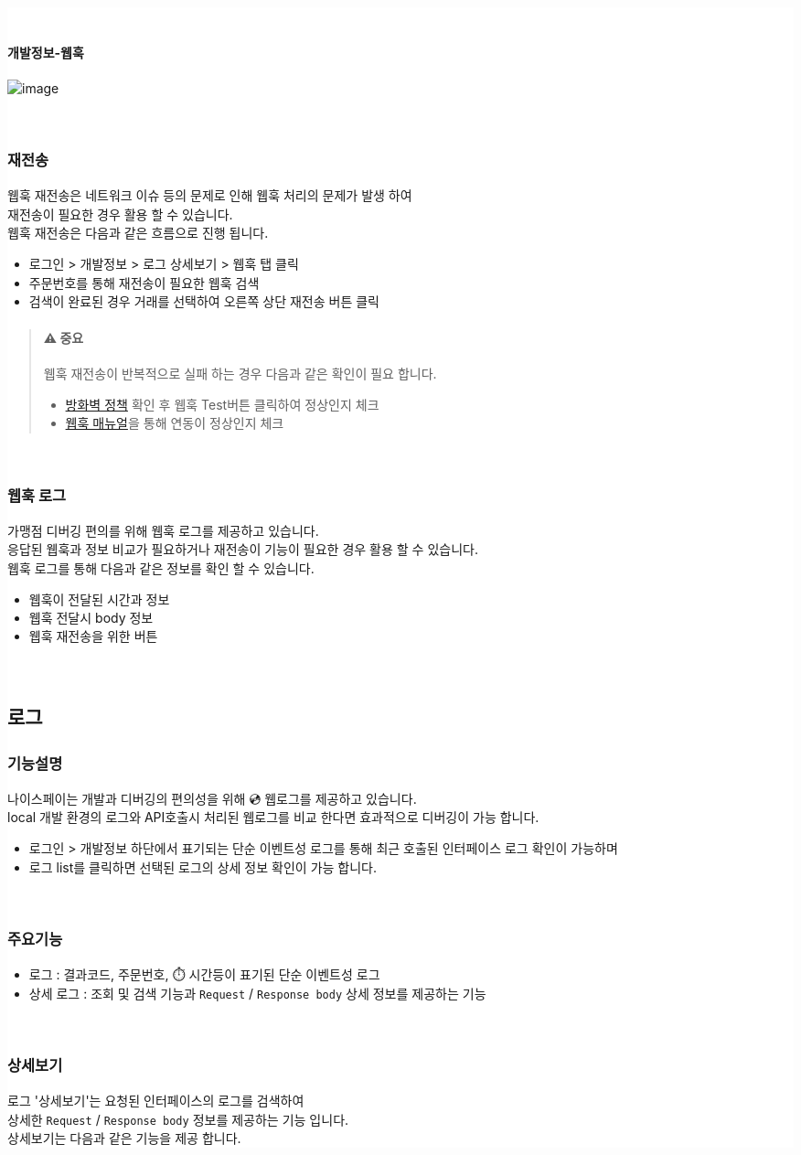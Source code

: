 <br>

#### 개발정보-웹훅
![image](https://user-images.githubusercontent.com/86043374/128665763-ce74dccf-d672-4670-ad9c-5ce2a4e5e108.png)

<br>

### 재전송

웹훅 재전송은 네트워크 이슈 등의 문제로 인해 웹훅 처리의 문제가 발생 하여  
재전송이 필요한 경우 활용 할 수 있습니다.  
웹훅 재전송은 다음과 같은 흐름으로 진행 됩니다.  

- 로그인 > 개발정보 > 로그 상세보기 > 웹훅 탭 클릭
- 주문번호를 통해 재전송이 필요한 웹훅 검색
- 검색이 완료된 경우 거래를 선택하여 오른쪽 상단 재전송 버튼 클릭 

> #### ⚠️ 중요 
> 웹훅 재전송이 반복적으로 실패 하는 경우 다음과 같은 확인이 필요 합니다.
> - [방화벽 정책](/preparations.md#방화벽-정책) 확인 후 웹훅 Test버튼 클릭하여 정상인지 체크
> - [웹훅 매뉴얼](/api/hook.md#over-view)을 통해 연동이 정상인지 체크

<br>

### 웹훅 로그
가맹점 디버깅 편의를 위해 웹훅 로그를 제공하고 있습니다.  
응답된 웹훅과 정보 비교가 필요하거나 재전송이 기능이 필요한 경우 활용 할 수 있습니다.  
웹훅 로그를 통해 다음과 같은 정보를 확인 할 수 있습니다.  

- 웹훅이 전달된 시간과 정보
- 웹훅 전달시 body 정보
- 웹훅 재전송을 위한 버튼 

<br>

## 로그
### 기능설명
나이스페이는 개발과 디버깅의 편의성을 위해 💿 웹로그를 제공하고 있습니다.  
local 개발 환경의 로그와 API호출시 처리된 웹로그를 비교 한다면 효과적으로 디버깅이 가능 합니다.  

- 로그인 > 개발정보 하단에서 표기되는 단순 이벤트성 로그를 통해 최근 호출된 인터페이스 로그 확인이 가능하며  
- 로그 list를 클릭하면 선택된 로그의 상세 정보 확인이 가능 합니다.  

<br>

### 주요기능
- 로그 : 결과코드, 주문번호, ⏱️ 시간등이 표기된 단순 이벤트성 로그  
- 상세 로그 : 조회 및 검색 기능과 `Request` / `Response body` 상세 정보를 제공하는 기능  

<br>

### 상세보기
로그 '상세보기'는 요청된 인터페이스의 로그를 검색하여  
상세한 `Request` / `Response body` 정보를 제공하는 기능 입니다.  
상세보기는 다음과 같은 기능을 제공 합니다.  
